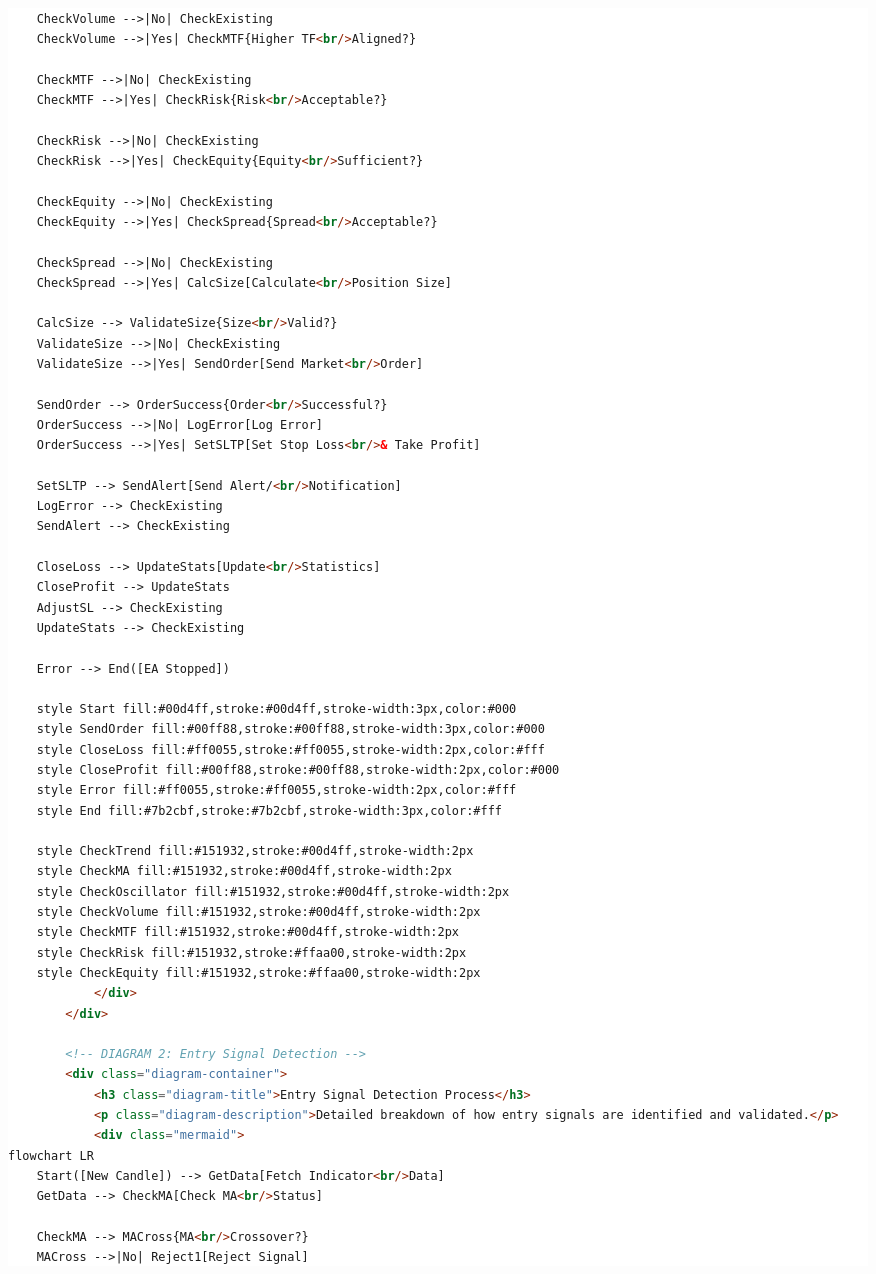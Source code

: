 ```html
    CheckVolume -->|No| CheckExisting
    CheckVolume -->|Yes| CheckMTF{Higher TF<br/>Aligned?}
    
    CheckMTF -->|No| CheckExisting
    CheckMTF -->|Yes| CheckRisk{Risk<br/>Acceptable?}
    
    CheckRisk -->|No| CheckExisting
    CheckRisk -->|Yes| CheckEquity{Equity<br/>Sufficient?}
    
    CheckEquity -->|No| CheckExisting
    CheckEquity -->|Yes| CheckSpread{Spread<br/>Acceptable?}
    
    CheckSpread -->|No| CheckExisting
    CheckSpread -->|Yes| CalcSize[Calculate<br/>Position Size]
    
    CalcSize --> ValidateSize{Size<br/>Valid?}
    ValidateSize -->|No| CheckExisting
    ValidateSize -->|Yes| SendOrder[Send Market<br/>Order]
    
    SendOrder --> OrderSuccess{Order<br/>Successful?}
    OrderSuccess -->|No| LogError[Log Error]
    OrderSuccess -->|Yes| SetSLTP[Set Stop Loss<br/>& Take Profit]
    
    SetSLTP --> SendAlert[Send Alert/<br/>Notification]
    LogError --> CheckExisting
    SendAlert --> CheckExisting
    
    CloseLoss --> UpdateStats[Update<br/>Statistics]
    CloseProfit --> UpdateStats
    AdjustSL --> CheckExisting
    UpdateStats --> CheckExisting
    
    Error --> End([EA Stopped])
    
    style Start fill:#00d4ff,stroke:#00d4ff,stroke-width:3px,color:#000
    style SendOrder fill:#00ff88,stroke:#00ff88,stroke-width:3px,color:#000
    style CloseLoss fill:#ff0055,stroke:#ff0055,stroke-width:2px,color:#fff
    style CloseProfit fill:#00ff88,stroke:#00ff88,stroke-width:2px,color:#000
    style Error fill:#ff0055,stroke:#ff0055,stroke-width:2px,color:#fff
    style End fill:#7b2cbf,stroke:#7b2cbf,stroke-width:3px,color:#fff
    
    style CheckTrend fill:#151932,stroke:#00d4ff,stroke-width:2px
    style CheckMA fill:#151932,stroke:#00d4ff,stroke-width:2px
    style CheckOscillator fill:#151932,stroke:#00d4ff,stroke-width:2px
    style CheckVolume fill:#151932,stroke:#00d4ff,stroke-width:2px
    style CheckMTF fill:#151932,stroke:#00d4ff,stroke-width:2px
    style CheckRisk fill:#151932,stroke:#ffaa00,stroke-width:2px
    style CheckEquity fill:#151932,stroke:#ffaa00,stroke-width:2px
            </div>
        </div>
        
        <!-- DIAGRAM 2: Entry Signal Detection -->
        <div class="diagram-container">
            <h3 class="diagram-title">Entry Signal Detection Process</h3>
            <p class="diagram-description">Detailed breakdown of how entry signals are identified and validated.</p>
            <div class="mermaid">
flowchart LR
    Start([New Candle]) --> GetData[Fetch Indicator<br/>Data]
    GetData --> CheckMA[Check MA<br/>Status]
    
    CheckMA --> MACross{MA<br/>Crossover?}
    MACross -->|No| Reject1[Reject Signal]
```